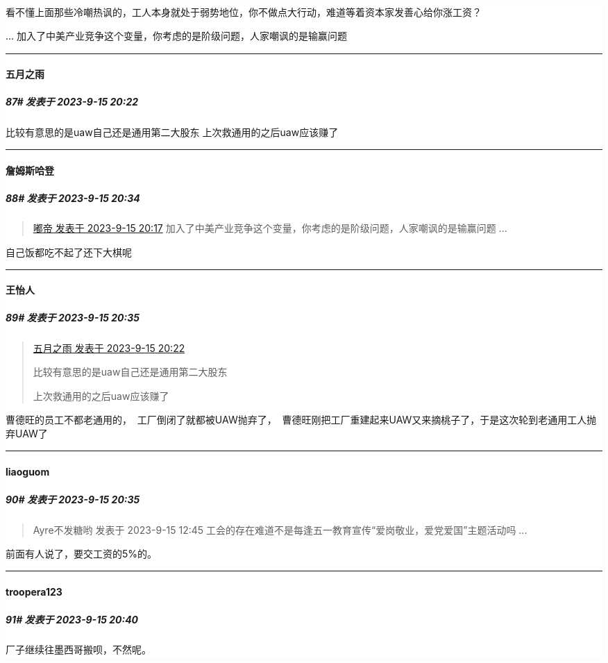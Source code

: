 看不懂上面那些冷嘲热讽的，工人本身就处于弱势地位，你不做点大行动，难道等着资本家发善心给你涨工资？

 ...</blockquote>
加入了中美产业竞争这个变量，你考虑的是阶级问题，人家嘲讽的是输赢问题

*****

####  五月之雨  
##### 87#       发表于 2023-9-15 20:22

比较有意思的是uaw自己还是通用第二大股东
上次救通用的之后uaw应该赚了


*****

####  詹姆斯哈登  
##### 88#       发表于 2023-9-15 20:34

<blockquote><a href="httphttps://bbs.saraba1st.com/2b/forum.php?mod=redirect&amp;goto=findpost&amp;pid=62421483&amp;ptid=2152788" target="_blank">嘟帝 发表于 2023-9-15 20:17</a>
加入了中美产业竞争这个变量，你考虑的是阶级问题，人家嘲讽的是输赢问题 ...</blockquote>
自己饭都吃不起了还下大棋呢


*****

####  王怡人  
##### 89#       发表于 2023-9-15 20:35

<blockquote><a href="httphttps://bbs.saraba1st.com/2b/forum.php?mod=redirect&amp;goto=findpost&amp;pid=62421538&amp;ptid=2152788" target="_blank">五月之雨 发表于 2023-9-15 20:22</a>

比较有意思的是uaw自己还是通用第二大股东

上次救通用的之后uaw应该赚了</blockquote>
曹德旺的员工不都老通用的，  工厂倒闭了就都被UAW抛弃了，  曹德旺刚把工厂重建起来UAW又来摘桃子了，于是这次轮到老通用工人抛弃UAW了

*****

####  liaoguom  
##### 90#       发表于 2023-9-15 20:35

<blockquote>Ayre不发糖哟 发表于 2023-9-15 12:45
工会的存在难道不是每逢五一教育宣传“爱岗敬业，爱党爱国”主题活动吗 ...</blockquote>
前面有人说了，要交工资的5%的。


*****

####  troopera123  
##### 91#       发表于 2023-9-15 20:40

厂子继续往墨西哥搬呗，不然呢。

